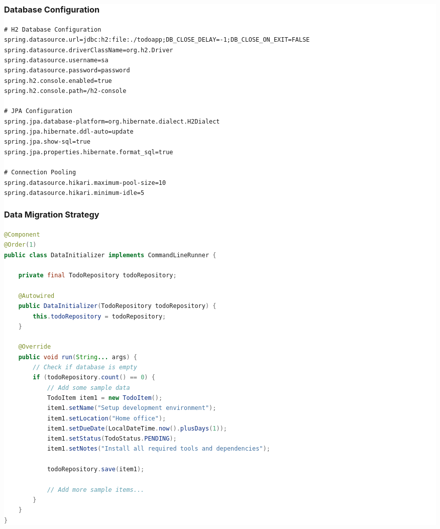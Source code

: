 ### Database Configuration

```properties
# H2 Database Configuration
spring.datasource.url=jdbc:h2:file:./todoapp;DB_CLOSE_DELAY=-1;DB_CLOSE_ON_EXIT=FALSE
spring.datasource.driverClassName=org.h2.Driver
spring.datasource.username=sa
spring.datasource.password=password
spring.h2.console.enabled=true
spring.h2.console.path=/h2-console

# JPA Configuration
spring.jpa.database-platform=org.hibernate.dialect.H2Dialect
spring.jpa.hibernate.ddl-auto=update
spring.jpa.show-sql=true
spring.jpa.properties.hibernate.format_sql=true

# Connection Pooling
spring.datasource.hikari.maximum-pool-size=10
spring.datasource.hikari.minimum-idle=5
```

### Data Migration Strategy

```java
@Component
@Order(1)
public class DataInitializer implements CommandLineRunner {

    private final TodoRepository todoRepository;
    
    @Autowired
    public DataInitializer(TodoRepository todoRepository) {
        this.todoRepository = todoRepository;
    }
    
    @Override
    public void run(String... args) {
        // Check if database is empty
        if (todoRepository.count() == 0) {
            // Add some sample data
            TodoItem item1 = new TodoItem();
            item1.setName("Setup development environment");
            item1.setLocation("Home office");
            item1.setDueDate(LocalDateTime.now().plusDays(1));
            item1.setStatus(TodoStatus.PENDING);
            item1.setNotes("Install all required tools and dependencies");
            
            todoRepository.save(item1);
            
            // Add more sample items...
        }
    }
}
```
